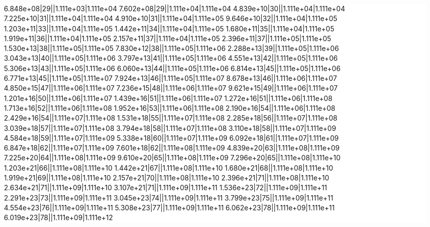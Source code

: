 6.848e+08|29||1.111e+03|1.111e+04
7.602e+08|29||1.111e+04|1.111e+04
4.839e+10|30||1.111e+04|1.111e+04
7.225e+10|31||1.111e+04|1.111e+04
4.910e+10|31||1.111e+04|1.111e+05
9.646e+10|32||1.111e+04|1.111e+05
1.203e+11|33||1.111e+04|1.111e+05
1.442e+11|34||1.111e+04|1.111e+05
1.680e+11|35||1.111e+04|1.111e+05
1.919e+11|36||1.111e+04|1.111e+05
2.157e+11|37||1.111e+04|1.111e+05
2.396e+11|37||1.111e+05|1.111e+05
1.530e+13|38||1.111e+05|1.111e+05
7.830e+12|38||1.111e+05|1.111e+06
2.288e+13|39||1.111e+05|1.111e+06
3.043e+13|40||1.111e+05|1.111e+06
3.797e+13|41||1.111e+05|1.111e+06
4.551e+13|42||1.111e+05|1.111e+06
5.306e+13|43||1.111e+05|1.111e+06
6.060e+13|44||1.111e+05|1.111e+06
6.814e+13|45||1.111e+05|1.111e+06
6.771e+13|45||1.111e+05|1.111e+07
7.924e+13|46||1.111e+05|1.111e+07
8.678e+13|46||1.111e+06|1.111e+07
4.850e+15|47||1.111e+06|1.111e+07
7.236e+15|48||1.111e+06|1.111e+07
9.621e+15|49||1.111e+06|1.111e+07
1.201e+16|50||1.111e+06|1.111e+07
1.439e+16|51||1.111e+06|1.111e+07
1.272e+16|51||1.111e+06|1.111e+08
1.713e+16|52||1.111e+06|1.111e+08
1.952e+16|53||1.111e+06|1.111e+08
2.190e+16|54||1.111e+06|1.111e+08
2.429e+16|54||1.111e+07|1.111e+08
1.531e+18|55||1.111e+07|1.111e+08
2.285e+18|56||1.111e+07|1.111e+08
3.039e+18|57||1.111e+07|1.111e+08
3.794e+18|58||1.111e+07|1.111e+08
3.110e+18|58||1.111e+07|1.111e+09
4.584e+18|59||1.111e+07|1.111e+09
5.338e+18|60||1.111e+07|1.111e+09
6.092e+18|61||1.111e+07|1.111e+09
6.847e+18|62||1.111e+07|1.111e+09
7.601e+18|62||1.111e+08|1.111e+09
4.839e+20|63||1.111e+08|1.111e+09
7.225e+20|64||1.111e+08|1.111e+09
9.610e+20|65||1.111e+08|1.111e+09
7.296e+20|65||1.111e+08|1.111e+10
1.203e+21|66||1.111e+08|1.111e+10
1.442e+21|67||1.111e+08|1.111e+10
1.680e+21|68||1.111e+08|1.111e+10
1.919e+21|69||1.111e+08|1.111e+10
2.157e+21|70||1.111e+08|1.111e+10
2.396e+21|71||1.111e+08|1.111e+10
2.634e+21|71||1.111e+09|1.111e+10
3.107e+21|71||1.111e+09|1.111e+11
1.536e+23|72||1.111e+09|1.111e+11
2.291e+23|73||1.111e+09|1.111e+11
3.045e+23|74||1.111e+09|1.111e+11
3.799e+23|75||1.111e+09|1.111e+11
4.554e+23|76||1.111e+09|1.111e+11
5.308e+23|77||1.111e+09|1.111e+11
6.062e+23|78||1.111e+09|1.111e+11
6.019e+23|78||1.111e+09|1.111e+12